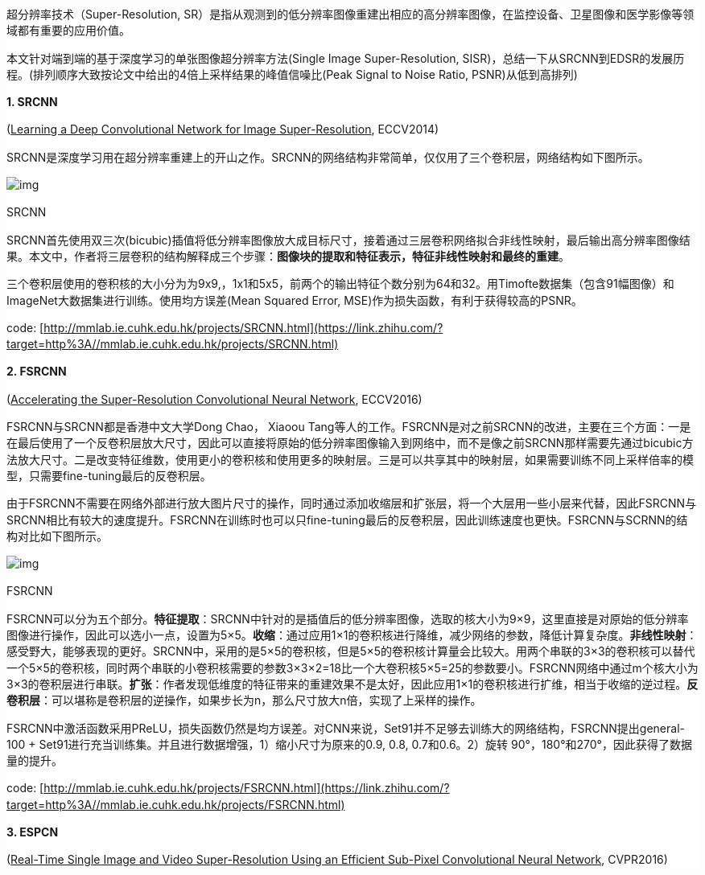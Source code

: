 超分辨率技术（Super-Resolution, SR）是指从观测到的低分辨率图像重建出相应的高分辨率图像，在监控设备、卫星图像和医学影像等领域都有重要的应用价值。

本文针对端到端的基于深度学习的单张图像超分辨率方法(Single Image Super-Resolution, SISR)，总结一下从SRCNN到EDSR的发展历程。(排列顺序大致按论文中给出的4倍上采样结果的峰值信噪比(Peak Signal to Noise Ratio, PSNR)从低到高排列)

**1. SRCNN**

([Learning a Deep Convolutional Network for Image Super-Resolution](https://link.zhihu.com/?target=http%3A//personal.ie.cuhk.edu.hk/~ccloy/files/eccv_2014_deepresolution.pdf), ECCV2014)

SRCNN是深度学习用在超分辨率重建上的开山之作。SRCNN的网络结构非常简单，仅仅用了三个卷积层，网络结构如下图所示。

![img](https://ws3.sinaimg.cn/large/006tNc79ly1g3452rjjhzj30k0083mxn.jpg)

SRCNN

SRCNN首先使用双三次(bicubic)插值将低分辨率图像放大成目标尺寸，接着通过三层卷积网络拟合非线性映射，最后输出高分辨率图像结果。本文中，作者将三层卷积的结构解释成三个步骤：**图像块的提取和特征表示，特征非线性映射和最终的重建**。

三个卷积层使用的卷积核的大小分为为9x9,，1x1和5x5，前两个的输出特征个数分别为64和32。用Timofte数据集（包含91幅图像）和ImageNet大数据集进行训练。使用均方误差(Mean Squared Error, MSE)作为损失函数，有利于获得较高的PSNR。

code: [http://mmlab.ie.cuhk.edu.hk/projects/SRCNN.html](https://link.zhihu.com/?target=http%3A//mmlab.ie.cuhk.edu.hk/projects/SRCNN.html)



**2. FSRCNN**

([Accelerating the Super-Resolution Convolutional Neural Network](https://link.zhihu.com/?target=https%3A//arxiv.org/abs/1608.00367), ECCV2016)

FSRCNN与SRCNN都是香港中文大学Dong Chao， Xiaoou Tang等人的工作。FSRCNN是对之前SRCNN的改进，主要在三个方面：一是在最后使用了一个反卷积层放大尺寸，因此可以直接将原始的低分辨率图像输入到网络中，而不是像之前SRCNN那样需要先通过bicubic方法放大尺寸。二是改变特征维数，使用更小的卷积核和使用更多的映射层。三是可以共享其中的映射层，如果需要训练不同上采样倍率的模型，只需要fine-tuning最后的反卷积层。

由于FSRCNN不需要在网络外部进行放大图片尺寸的操作，同时通过添加收缩层和扩张层，将一个大层用一些小层来代替，因此FSRCNN与SRCNN相比有较大的速度提升。FSRCNN在训练时也可以只fine-tuning最后的反卷积层，因此训练速度也更快。FSRCNN与SCRNN的结构对比如下图所示。

![img](https://ws4.sinaimg.cn/large/006tNc79ly1g3452sehcpj30k007fjsa.jpg)

FSRCNN

FSRCNN可以分为五个部分。**特征提取**：SRCNN中针对的是插值后的低分辨率图像，选取的核大小为9×9，这里直接是对原始的低分辨率图像进行操作，因此可以选小一点，设置为5×5。**收缩**：通过应用1×1的卷积核进行降维，减少网络的参数，降低计算复杂度。**非线性映射**：感受野大，能够表现的更好。SRCNN中，采用的是5×5的卷积核，但是5×5的卷积核计算量会比较大。用两个串联的3×3的卷积核可以替代一个5×5的卷积核，同时两个串联的小卷积核需要的参数3×3×2=18比一个大卷积核5×5=25的参数要小。FSRCNN网络中通过m个核大小为3×3的卷积层进行串联。**扩张**：作者发现低维度的特征带来的重建效果不是太好，因此应用1×1的卷积核进行扩维，相当于收缩的逆过程。**反卷积层**：可以堪称是卷积层的逆操作，如果步长为n，那么尺寸放大n倍，实现了上采样的操作。

FSRCNN中激活函数采用PReLU，损失函数仍然是均方误差。对CNN来说，Set91并不足够去训练大的网络结构，FSRCNN提出general-100 + Set91进行充当训练集。并且进行数据增强，1）缩小尺寸为原来的0.9, 0.8, 0.7和0.6。2）旋转 90°，180°和270°，因此获得了数据量的提升。

code: [http://mmlab.ie.cuhk.edu.hk/projects/FSRCNN.html](https://link.zhihu.com/?target=http%3A//mmlab.ie.cuhk.edu.hk/projects/FSRCNN.html)



**3. ESPCN**

([Real-Time Single Image and Video Super-Resolution Using an Efficient Sub-Pixel Convolutional Neural Network](https://link.zhihu.com/?target=https%3A//arxiv.org/abs/1609.05158), CVPR2016)

